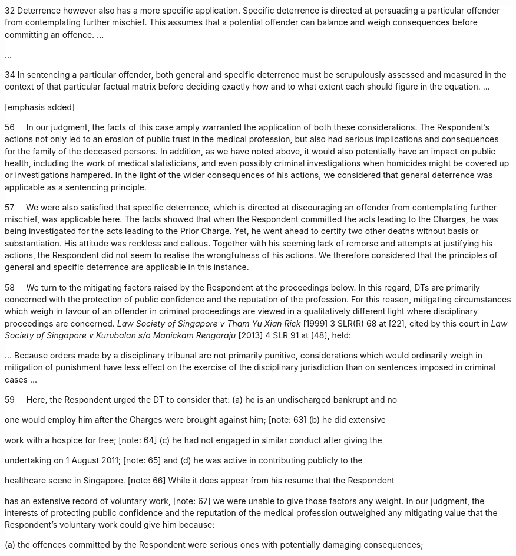  32 Deterrence however also has a more specific application. Specific deterrence is directed at persuading a particular offender from contemplating further mischief. This assumes that a potential offender can balance and weigh consequences before committing an offence. ... 

 ... 

 34 In sentencing a particular offender, both general and specific deterrence must be scrupulously assessed and measured in the context of that particular factual matrix before deciding exactly how and to what extent each should figure in the equation. ... 

 [emphasis added] 

56     In our judgment, the facts of this case amply warranted the application of both these considerations. The Respondent’s actions not only led to an erosion of public trust in the medical profession, but also had serious implications and consequences for the family of the deceased persons. In addition, as we have noted above, it would also potentially have an impact on public health, including the work of medical statisticians, and even possibly criminal investigations when homicides might be covered up or investigations hampered. In the light of the wider consequences of his actions, we considered that general deterrence was applicable as a sentencing principle. 

57     We were also satisfied that specific deterrence, which is directed at discouraging an offender from contemplating further mischief, was applicable here. The facts showed that when the Respondent committed the acts leading to the Charges, he was being investigated for the acts leading to the Prior Charge. Yet, he went ahead to certify two other deaths without basis or substantiation. His attitude was reckless and callous. Together with his seeming lack of remorse and attempts at justifying his actions, the Respondent did not seem to realise the wrongfulness of his actions. We therefore considered that the principles of general and specific deterrence are applicable in this instance. 


58     We turn to the mitigating factors raised by the Respondent at the proceedings below. In this regard, DTs are primarily concerned with the protection of public confidence and the reputation of the profession. For this reason, mitigating circumstances which weigh in favour of an offender in criminal proceedings are viewed in a qualitatively different light where disciplinary proceedings are concerned. _Law Society of Singapore v Tham Yu Xian Rick_ <span class="citation">[1999] 3 SLR(R) 68</span> at [22], cited by this court in _Law Society of Singapore v Kurubalan s/o Manickam Rengaraju_ <span class="citation">[2013] 4 SLR 91</span> at [48], held: 

 ... Because orders made by a disciplinary tribunal are not primarily punitive, considerations which would ordinarily weigh in mitigation of punishment have less effect on the exercise of the disciplinary jurisdiction than on sentences imposed in criminal cases ... 

59     Here, the Respondent urged the DT to consider that: (a) he is an undischarged bankrupt and no 

one would employ him after the Charges were brought against him; [note: 63] (b) he did extensive 

work with a hospice for free; [note: 64] (c) he had not engaged in similar conduct after giving the 

undertaking on 1 August 2011; [note: 65] and (d) he was active in contributing publicly to the 

healthcare scene in Singapore. [note: 66] While it does appear from his resume that the Respondent 

has an extensive record of voluntary work, [note: 67] we were unable to give those factors any weight. In our judgment, the interests of protecting public confidence and the reputation of the medical profession outweighed any mitigating value that the Respondent’s voluntary work could give him because: 

 (a) the offences committed by the Respondent were serious ones with potentially damaging consequences; 
